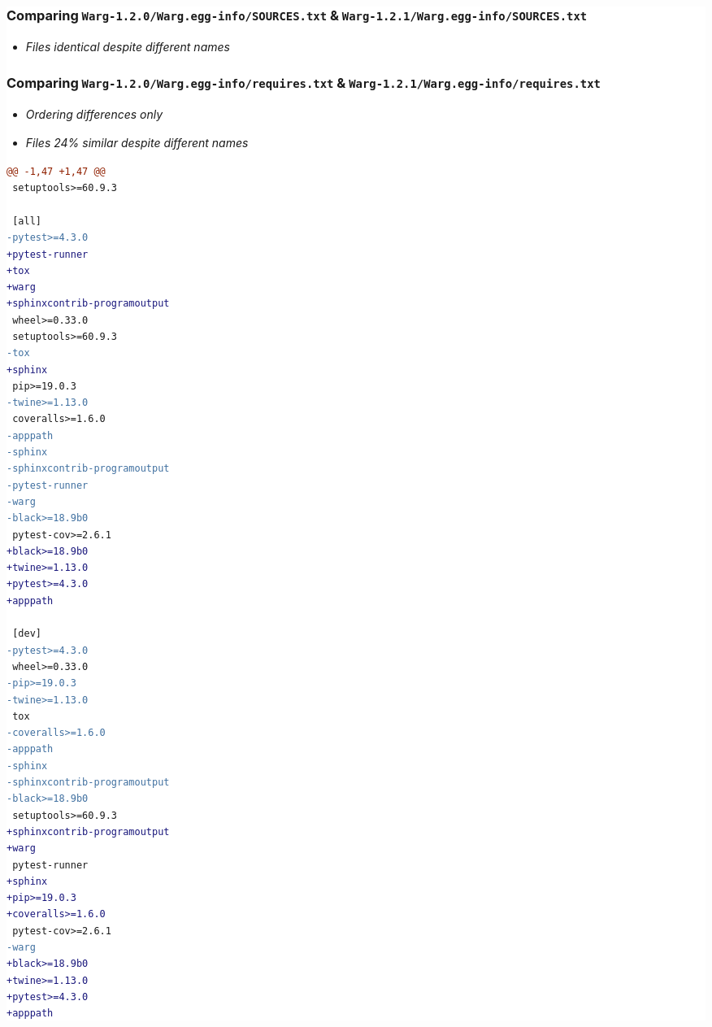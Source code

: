 ### Comparing `Warg-1.2.0/Warg.egg-info/SOURCES.txt` & `Warg-1.2.1/Warg.egg-info/SOURCES.txt`

 * *Files identical despite different names*

### Comparing `Warg-1.2.0/Warg.egg-info/requires.txt` & `Warg-1.2.1/Warg.egg-info/requires.txt`

 * *Ordering differences only*

 * *Files 24% similar despite different names*

```diff
@@ -1,47 +1,47 @@
 setuptools>=60.9.3
 
 [all]
-pytest>=4.3.0
+pytest-runner
+tox
+warg
+sphinxcontrib-programoutput
 wheel>=0.33.0
 setuptools>=60.9.3
-tox
+sphinx
 pip>=19.0.3
-twine>=1.13.0
 coveralls>=1.6.0
-apppath
-sphinx
-sphinxcontrib-programoutput
-pytest-runner
-warg
-black>=18.9b0
 pytest-cov>=2.6.1
+black>=18.9b0
+twine>=1.13.0
+pytest>=4.3.0
+apppath
 
 [dev]
-pytest>=4.3.0
 wheel>=0.33.0
-pip>=19.0.3
-twine>=1.13.0
 tox
-coveralls>=1.6.0
-apppath
-sphinx
-sphinxcontrib-programoutput
-black>=18.9b0
 setuptools>=60.9.3
+sphinxcontrib-programoutput
+warg
 pytest-runner
+sphinx
+pip>=19.0.3
+coveralls>=1.6.0
 pytest-cov>=2.6.1
-warg
+black>=18.9b0
+twine>=1.13.0
+pytest>=4.3.0
+apppath
```